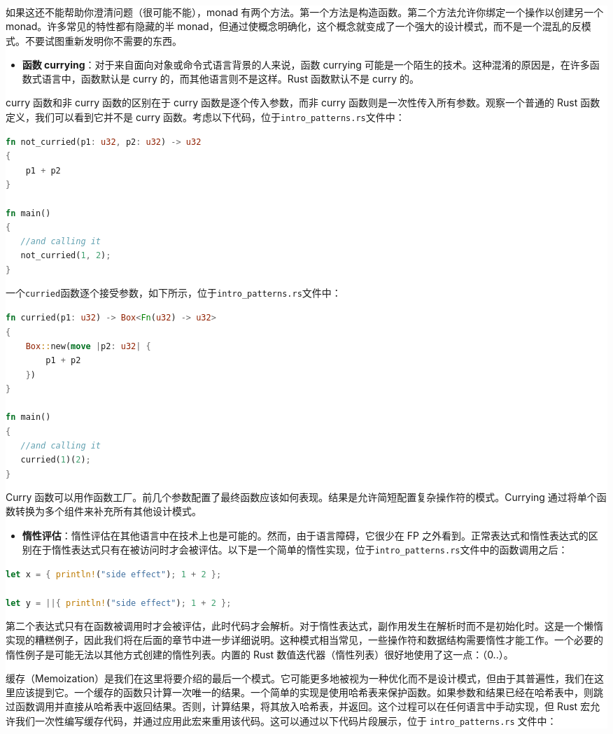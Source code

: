 如果这还不能帮助你澄清问题（很可能不能），monad 有两个方法。第一个方法是构造函数。第二个方法允许你绑定一个操作以创建另一个 monad。许多常见的特性都有隐藏的半 monad，但通过使概念明确化，这个概念就变成了一个强大的设计模式，而不是一个混乱的反模式。不要试图重新发明你不需要的东西。

+   **函数 currying**：对于来自面向对象或命令式语言背景的人来说，函数 currying 可能是一个陌生的技术。这种混淆的原因是，在许多函数式语言中，函数默认是 curry 的，而其他语言则不是这样。Rust 函数默认不是 curry 的。

curry 函数和非 curry 函数的区别在于 curry 函数是逐个传入参数，而非 curry 函数则是一次性传入所有参数。观察一个普通的 Rust 函数定义，我们可以看到它并不是 curry 函数。考虑以下代码，位于`intro_patterns.rs`文件中：

```rs
fn not_curried(p1: u32, p2: u32) -> u32
{
    p1 + p2
}

fn main()
{
   //and calling it
   not_curried(1, 2);
}
```

一个`curried`函数逐个接受参数，如下所示，位于`intro_patterns.rs`文件中：

```rs
fn curried(p1: u32) -> Box<Fn(u32) -> u32>
{
    Box::new(move |p2: u32| {
        p1 + p2
    })
}

fn main()
{
   //and calling it
   curried(1)(2);
}
```

Curry 函数可以用作函数工厂。前几个参数配置了最终函数应该如何表现。结果是允许简短配置复杂操作符的模式。Currying 通过将单个函数转换为多个组件来补充所有其他设计模式。

+   **惰性评估**：惰性评估在其他语言中在技术上也是可能的。然而，由于语言障碍，它很少在 FP 之外看到。正常表达式和惰性表达式的区别在于惰性表达式只有在被访问时才会被评估。以下是一个简单的惰性实现，位于`intro_patterns.rs`文件中的函数调用之后：

```rs
let x = { println!("side effect"); 1 + 2 };

let y = ||{ println!("side effect"); 1 + 2 };
```

第二个表达式只有在函数被调用时才会被评估，此时代码才会解析。对于惰性表达式，副作用发生在解析时而不是初始化时。这是一个懒惰实现的糟糕例子，因此我们将在后面的章节中进一步详细说明。这种模式相当常见，一些操作符和数据结构需要惰性才能工作。一个必要的惰性例子是可能无法以其他方式创建的惰性列表。内置的 Rust 数值迭代器（惰性列表）很好地使用了这一点：（0..）。

缓存（Memoization）是我们在这里将要介绍的最后一个模式。它可能更多地被视为一种优化而不是设计模式，但由于其普遍性，我们在这里应该提到它。一个缓存的函数只计算一次唯一的结果。一个简单的实现是使用哈希表来保护函数。如果参数和结果已经在哈希表中，则跳过函数调用并直接从哈希表中返回结果。否则，计算结果，将其放入哈希表，并返回。这个过程可以在任何语言中手动实现，但 Rust 宏允许我们一次性编写缓存代码，并通过应用此宏来重用该代码。这可以通过以下代码片段展示，位于 `intro_patterns.rs` 文件中：
